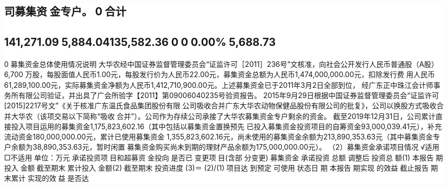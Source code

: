 司募集资
金专户。
0
合计
--
141,271.09
5,884.04135,582.36
0
0
0.00%
5,688.73
--
0
募集资金总体使用情况说明
大华农经中国证券监督管理委员会“证监许可［2011］236号”文核准，向社会公开发行人民币普通股（A股）6,700
万股，每股面值人民币1.00元，每股发行价为人民币22.00元，募集资金总额为人民币1,474,000,000.00元，扣除发行费
用人民币61,289,100.00元，实际募集资金净额为人民币1,412,710,900.00元。上述募集资金已于2011年3月2日全部到位，
经广东正中珠江会计师事务所有限公司验证，并出具了广会所验字【2011】第09006040235号验资报告。
2015年9月29日根据中国证券监督管理委员会“证监许可[2015]2217号文”《关于核准广东温氏食品集团股份有限
公司吸收合并广东大华农动物保健品股份有限公司的批复》，公司以换股方式吸收合并大华农（该项交易以下简称“吸收
合并”）。公司作为存续公司承接了大华农募集资金专户剩余的资金。
截至2019年12月31日，公司累计直接投入项目运用的募集资金1,175,823,602.16（其中包括以募集资金置换预先
已投入募集资金投资项目的自筹资金93,000,039.41元），补充流动资金180,000,000.00元，累计已使用募集资金
1,355,823,602.16元，尚未使用的募集资金余额为213,890,353.63元（其中募集资金专户余额为38,890,353.63元，暂时闲置
募集资金购买尚未到期的理财产品余额为175,000,000.00元）。
（2）募集资金承诺项目情况
√适用□不适用
单位：万元
承诺投资项
目和超募资
金投向
是否已
变更项
目(含部
分变更)
募集资金
承诺投资
总额
调整后
投资总
额(1)
本报告
期投入
金额
截至期末
累计投入
金额(2)
截至期末
投资进度
(3)＝
(2)/(1)
项目达
到预定
可使用
状态日
期
本报告
期实现
的效益
截止报告
期末累计
实现的效
益
是否达
